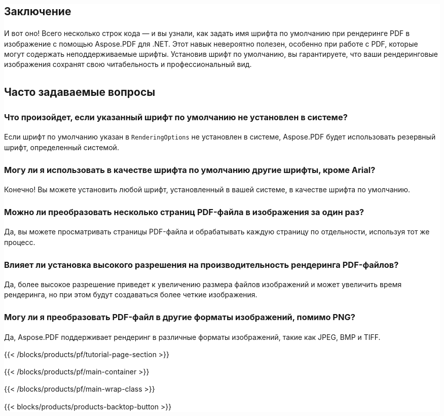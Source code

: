 ## Заключение

И вот оно! Всего несколько строк кода — и вы узнали, как задать имя шрифта по умолчанию при рендеринге PDF в изображение с помощью Aspose.PDF для .NET. Этот навык невероятно полезен, особенно при работе с PDF, которые могут содержать неподдерживаемые шрифты. Установив шрифт по умолчанию, вы гарантируете, что ваши рендеринговые изображения сохранят свою читабельность и профессиональный вид.

## Часто задаваемые вопросы

### Что произойдет, если указанный шрифт по умолчанию не установлен в системе?
Если шрифт по умолчанию указан в `RenderingOptions` не установлен в системе, Aspose.PDF будет использовать резервный шрифт, определенный системой.

### Могу ли я использовать в качестве шрифта по умолчанию другие шрифты, кроме Arial?
Конечно! Вы можете установить любой шрифт, установленный в вашей системе, в качестве шрифта по умолчанию.

### Можно ли преобразовать несколько страниц PDF-файла в изображения за один раз?
Да, вы можете просматривать страницы PDF-файла и обрабатывать каждую страницу по отдельности, используя тот же процесс.

### Влияет ли установка высокого разрешения на производительность рендеринга PDF-файлов?
Да, более высокое разрешение приведет к увеличению размера файлов изображений и может увеличить время рендеринга, но при этом будут создаваться более четкие изображения.

### Могу ли я преобразовать PDF-файл в другие форматы изображений, помимо PNG?
Да, Aspose.PDF поддерживает рендеринг в различные форматы изображений, такие как JPEG, BMP и TIFF.

{{< /blocks/products/pf/tutorial-page-section >}}

{{< /blocks/products/pf/main-container >}}

{{< /blocks/products/pf/main-wrap-class >}}

{{< blocks/products/products-backtop-button >}}